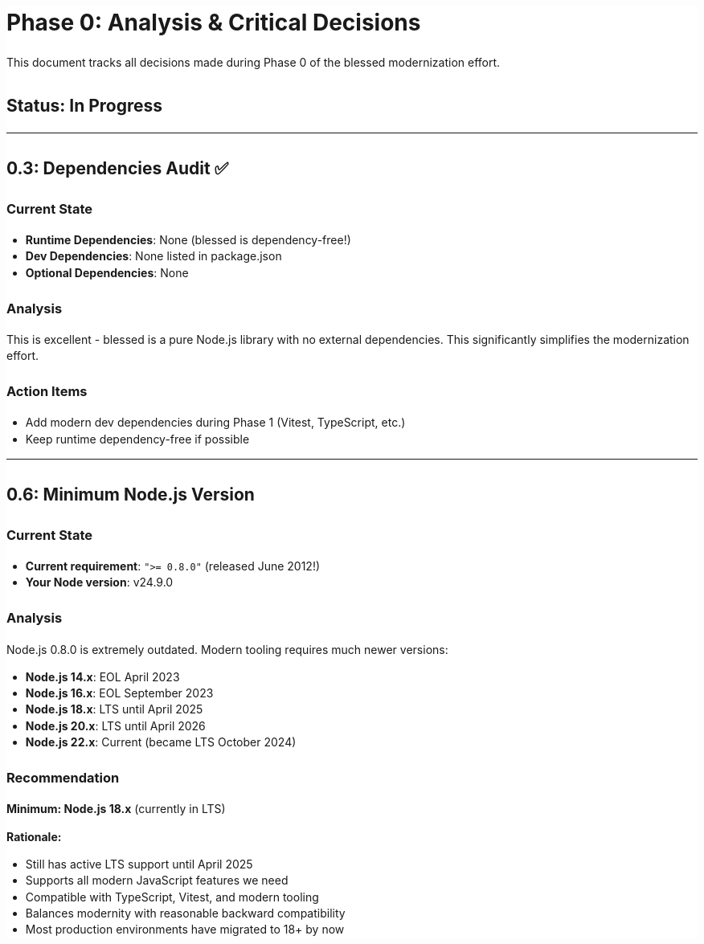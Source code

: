 # Phase 0: Analysis & Critical Decisions

This document tracks all decisions made during Phase 0 of the blessed modernization effort.

## Status: In Progress

---

## 0.3: Dependencies Audit ✅

### Current State
- **Runtime Dependencies**: None (blessed is dependency-free!)
- **Dev Dependencies**: None listed in package.json
- **Optional Dependencies**: None

### Analysis
This is excellent - blessed is a pure Node.js library with no external dependencies. This significantly simplifies the modernization effort.

### Action Items
- Add modern dev dependencies during Phase 1 (Vitest, TypeScript, etc.)
- Keep runtime dependency-free if possible

---

## 0.6: Minimum Node.js Version

### Current State
- **Current requirement**: `">= 0.8.0"` (released June 2012!)
- **Your Node version**: v24.9.0

### Analysis
Node.js 0.8.0 is extremely outdated. Modern tooling requires much newer versions:
- **Node.js 14.x**: EOL April 2023
- **Node.js 16.x**: EOL September 2023
- **Node.js 18.x**: LTS until April 2025
- **Node.js 20.x**: LTS until April 2026
- **Node.js 22.x**: Current (became LTS October 2024)

### Recommendation
**Minimum: Node.js 18.x** (currently in LTS)

**Rationale:**
- Still has active LTS support until April 2025
- Supports all modern JavaScript features we need
- Compatible with TypeScript, Vitest, and modern tooling
- Balances modernity with reasonable backward compatibility
- Most production environments have migrated to 18+ by now
